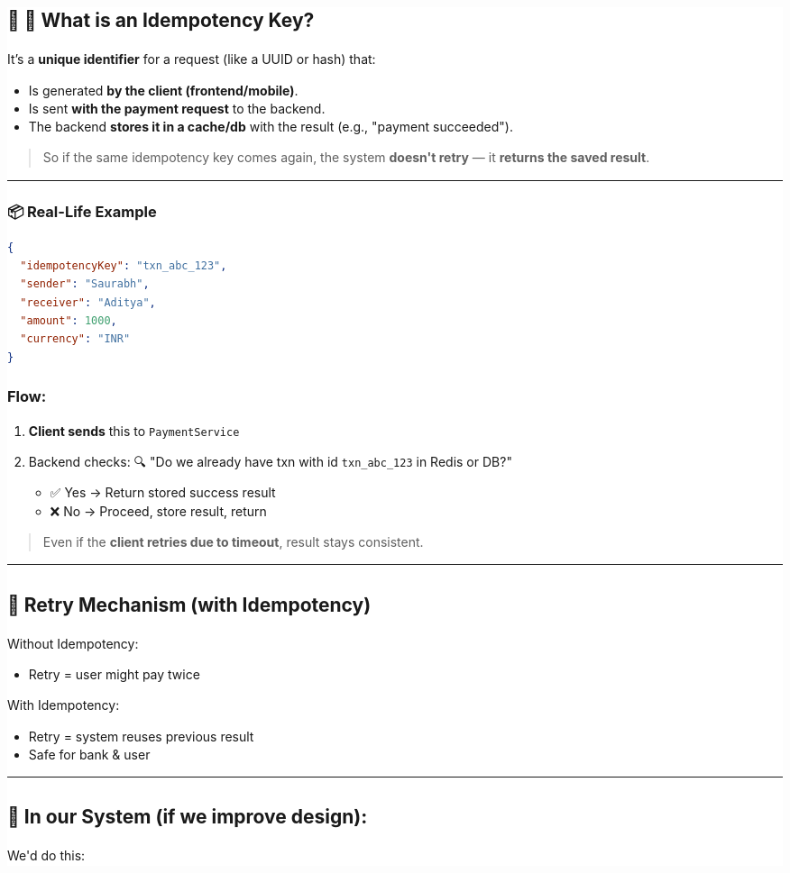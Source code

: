 
## 🧾 🔐 What is an **Idempotency Key**?

It’s a **unique identifier** for a request (like a UUID or hash) that:

* Is generated **by the client (frontend/mobile)**.
* Is sent **with the payment request** to the backend.
* The backend **stores it in a cache/db** with the result (e.g., "payment succeeded").

> So if the same idempotency key comes again, the system **doesn't retry** — it **returns the saved result**.

---

### 📦 Real-Life Example

```json
{
  "idempotencyKey": "txn_abc_123",
  "sender": "Saurabh",
  "receiver": "Aditya",
  "amount": 1000,
  "currency": "INR"
}
```

### Flow:

1. **Client sends** this to `PaymentService`
2. Backend checks:
   🔍 "Do we already have txn with id `txn_abc_123` in Redis or DB?"

    * ✅ Yes → Return stored success result
    * ❌ No → Proceed, store result, return

> Even if the **client retries due to timeout**, result stays consistent.

---

## 🔄 Retry Mechanism (with Idempotency)

Without Idempotency:

* Retry = user might pay twice

With Idempotency:

* Retry = system reuses previous result
* Safe for bank & user

---

## 🔧 In our System (if we improve design):

We'd do this:
